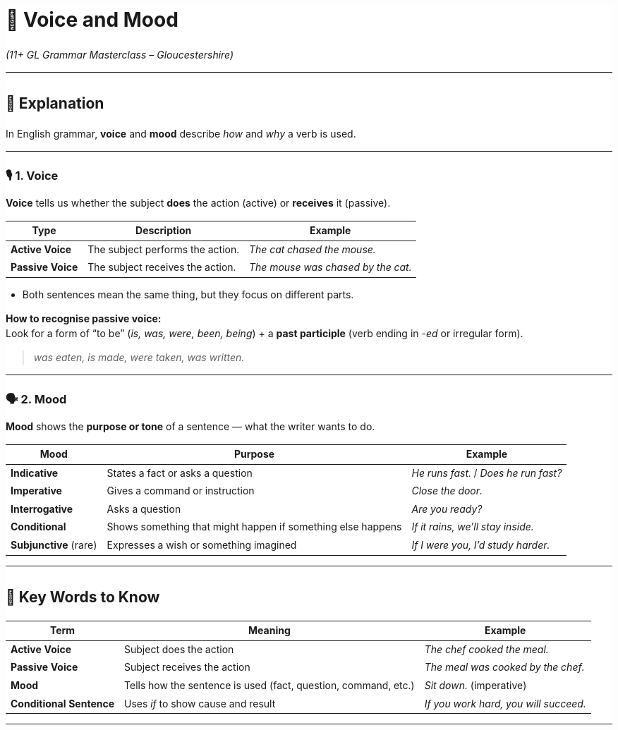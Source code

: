 # 🧩 Voice and Mood
*(11+ GL Grammar Masterclass – Gloucestershire)*

---

## 🧠 Explanation

In English grammar, **voice** and **mood** describe *how* and *why* a verb is used.

---

### 🎙️ 1. **Voice**
**Voice** tells us whether the subject **does** the action (active) or **receives** it (passive).

| Type | Description | Example |
|------|--------------|----------|
| **Active Voice** | The subject performs the action. | *The cat chased the mouse.* |
| **Passive Voice** | The subject receives the action. | *The mouse was chased by the cat.* |

- Both sentences mean the same thing, but they focus on different parts.

**How to recognise passive voice:**  
Look for a form of “to be” (*is, was, were, been, being*) + a **past participle** (verb ending in *-ed* or irregular form).  
> *was eaten, is made, were taken, was written.*

---

### 🗣️ 2. **Mood**
**Mood** shows the **purpose or tone** of a sentence — what the writer wants to do.

| Mood | Purpose | Example |
|------|----------|----------|
| **Indicative** | States a fact or asks a question | *He runs fast.* / *Does he run fast?* |
| **Imperative** | Gives a command or instruction | *Close the door.* |
| **Interrogative** | Asks a question | *Are you ready?* |
| **Conditional** | Shows something that might happen if something else happens | *If it rains, we’ll stay inside.* |
| **Subjunctive** (rare) | Expresses a wish or something imagined | *If I were you, I’d study harder.* |

---

## 🔑 Key Words to Know

| Term | Meaning | Example |
|------|----------|----------|
| **Active Voice** | Subject does the action | *The chef cooked the meal.* |
| **Passive Voice** | Subject receives the action | *The meal was cooked by the chef.* |
| **Mood** | Tells how the sentence is used (fact, question, command, etc.) | *Sit down.* (imperative) |
| **Conditional Sentence** | Uses *if* to show cause and result | *If you work hard, you will succeed.* |

---